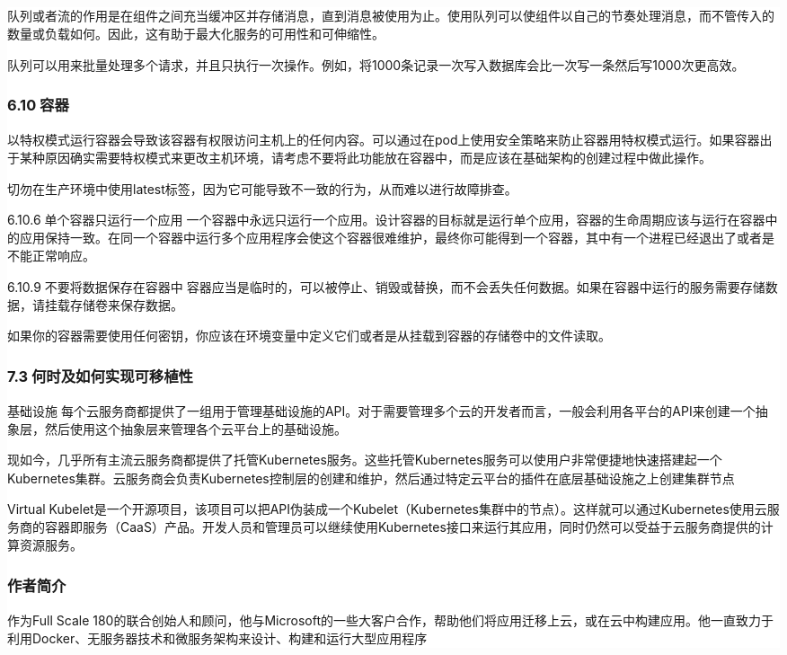 队列或者流的作用是在组件之间充当缓冲区并存储消息，直到消息被使用为止。使用队列可以使组件以自己的节奏处理消息，而不管传入的数量或负载如何。因此，这有助于最大化服务的可用性和可伸缩性。

队列可以用来批量处理多个请求，并且只执行一次操作。例如，将1000条记录一次写入数据库会比一次写一条然后写1000次更高效。

### 6.10 容器

以特权模式运行容器会导致该容器有权限访问主机上的任何内容。可以通过在pod上使用安全策略来防止容器用特权模式运行。如果容器出于某种原因确实需要特权模式来更改主机环境，请考虑不要将此功能放在容器中，而是应该在基础架构的创建过程中做此操作。

切勿在生产环境中使用latest标签，因为它可能导致不一致的行为，从而难以进行故障排查。

6.10.6 单个容器只运行一个应用
一个容器中永远只运行一个应用。设计容器的目标就是运行单个应用，容器的生命周期应该与运行在容器中的应用保持一致。在同一个容器中运行多个应用程序会使这个容器很难维护，最终你可能得到一个容器，其中有一个进程已经退出了或者是不能正常响应。

6.10.9 不要将数据保存在容器中
容器应当是临时的，可以被停止、销毁或替换，而不会丢失任何数据。如果在容器中运行的服务需要存储数据，请挂载存储卷来保存数据。

如果你的容器需要使用任何密钥，你应该在环境变量中定义它们或者是从挂载到容器的存储卷中的文件读取。


### 7.3 何时及如何实现可移植性

基础设施
每个云服务商都提供了一组用于管理基础设施的API。对于需要管理多个云的开发者而言，一般会利用各平台的API来创建一个抽象层，然后使用这个抽象层来管理各个云平台上的基础设施。

现如今，几乎所有主流云服务商都提供了托管Kubernetes服务。这些托管Kubernetes服务可以使用户非常便捷地快速搭建起一个Kubernetes集群。云服务商会负责Kubernetes控制层的创建和维护，然后通过特定云平台的插件在底层基础设施之上创建集群节点

Virtual Kubelet是一个开源项目，该项目可以把API伪装成一个Kubelet（Kubernetes集群中的节点）。这样就可以通过Kubernetes使用云服务商的容器即服务（CaaS）产品。开发人员和管理员可以继续使用Kubernetes接口来运行其应用，同时仍然可以受益于云服务商提供的计算资源服务。

### 作者简介

作为Full Scale 180的联合创始人和顾问，他与Microsoft的一些大客户合作，帮助他们将应用迁移上云，或在云中构建应用。他一直致力于利用Docker、无服务器技术和微服务架构来设计、构建和运行大型应用程序